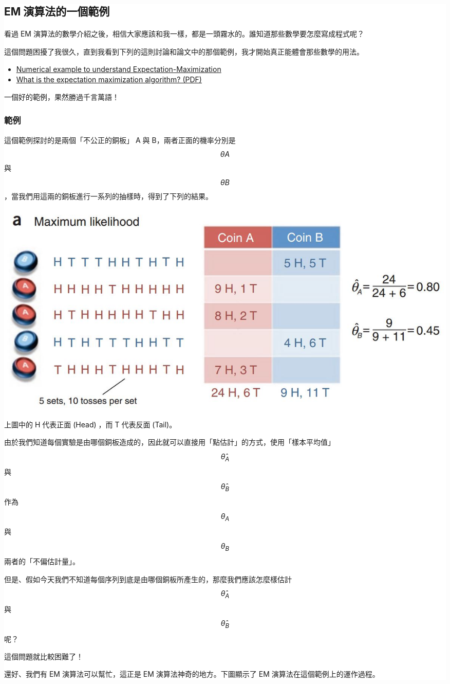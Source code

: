 ## EM 演算法的一個範例

看過 EM 演算法的數學介紹之後，相信大家應該和我一樣，都是一頭霧水的。誰知道那些數學要怎麼寫成程式呢？

這個問題困擾了我很久，直到我看到下列的這則討論和論文中的那個範例，我才開始真正能體會那些數學的用法。

* [Numerical example to understand Expectation-Maximization](http://stats.stackexchange.com/questions/72774/numerical-example-to-understand-expectation-maximization) 
* [What is the expectation maximization algorithm? (PDF)](http://ai.stanford.edu/~chuongdo/papers/em_tutorial.pdf) 

一個好的範例，果然勝過千言萬語！

### 範例

這個範例探討的是兩個「不公正的銅板」 A 與 B，兩者正面的機率分別是 $$\theta A$$ 與 $$\theta B$$ ，當我們用這兩的銅板進行一系列的抽樣時，得到了下列的結果。

![圖、本圖來自 What is the expectation maximization algorithm? 一文](EM_example1.jpg)

上圖中的 H 代表正面 (Head) ，而 T 代表反面 (Tail)。

由於我們知道每個實驗是由哪個銅板造成的，因此就可以直接用「點估計」的方式，使用「樣本平均值」$$\hat{\theta}_A$$ 與 $$\hat{\theta}_B$$ 作為 $$\theta_A$$ 與 $$\theta_B$$ 兩者的「不偏估計量」。

但是、假如今天我們不知道每個序列到底是由哪個銅板所產生的，那麼我們應該怎麼樣估計 $$\hat{\theta}_A$$ 與 $$\hat{\theta}_B$$ 呢？

這個問題就比較困難了！

還好、我們有 EM 演算法可以幫忙，這正是 EM 演算法神奇的地方。下圖顯示了 EM 演算法在這個範例上的運作過程。
